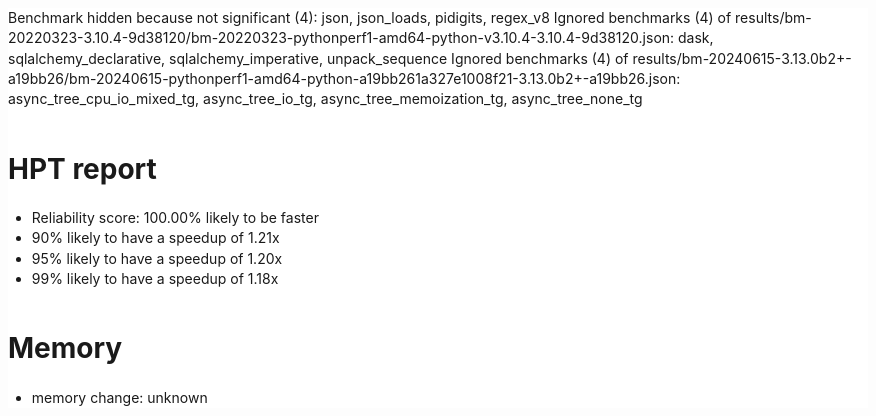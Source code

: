Benchmark hidden because not significant (4): json, json_loads, pidigits, regex_v8
Ignored benchmarks (4) of results/bm-20220323-3.10.4-9d38120/bm-20220323-pythonperf1-amd64-python-v3.10.4-3.10.4-9d38120.json: dask, sqlalchemy_declarative, sqlalchemy_imperative, unpack_sequence
Ignored benchmarks (4) of results/bm-20240615-3.13.0b2+-a19bb26/bm-20240615-pythonperf1-amd64-python-a19bb261a327e1008f21-3.13.0b2+-a19bb26.json: async_tree_cpu_io_mixed_tg, async_tree_io_tg, async_tree_memoization_tg, async_tree_none_tg

# HPT report

- Reliability score: 100.00% likely to be faster
- 90% likely to have a speedup of 1.21x
- 95% likely to have a speedup of 1.20x
- 99% likely to have a speedup of 1.18x

# Memory
- memory change: unknown